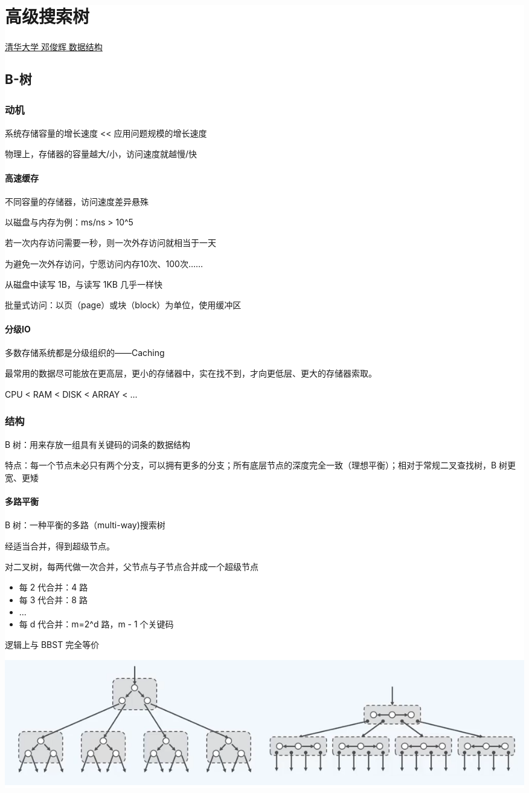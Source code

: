 # 高级搜索树

[清华大学 邓俊辉 数据结构](http://www.xuetangx.com/courses/course-v1:TsinghuaX+30240184_2X+sp/about)

## B-树

### 动机

系统存储容量的增长速度 << 应用问题规模的增长速度

物理上，存储器的容量越大/小，访问速度就越慢/快

#### 高速缓存

不同容量的存储器，访问速度差异悬殊

以磁盘与内存为例：ms/ns > 10^5

若一次内存访问需要一秒，则一次外存访问就相当于一天

为避免一次外存访问，宁愿访问内存10次、100次……

从磁盘中读写 1B，与读写 1KB 几乎一样快

批量式访问：以页（page）或块（block）为单位，使用缓冲区

#### 分级IO

多数存储系统都是分级组织的——Caching

最常用的数据尽可能放在更高层，更小的存储器中，实在找不到，才向更低层、更大的存储器索取。

CPU < RAM < DISK < ARRAY < ...

### 结构

B 树：用来存放一组具有关键码的词条的数据结构

特点：每一个节点未必只有两个分支，可以拥有更多的分支；所有底层节点的深度完全一致（理想平衡）；相对于常规二叉查找树，B 树更宽、更矮

#### 多路平衡

B 树：一种平衡的多路（multi-way)搜索树

经适当合并，得到超级节点。

对二叉树，每两代做一次合并，父节点与子节点合并成一个超级节点

- 每 2 代合并：4 路
- 每 3 代合并：8 路
- ...
- 每 d 代合并：m=2^d 路，m - 1 个关键码

逻辑上与 BBST 完全等价

![](./img/b01.PNG)
